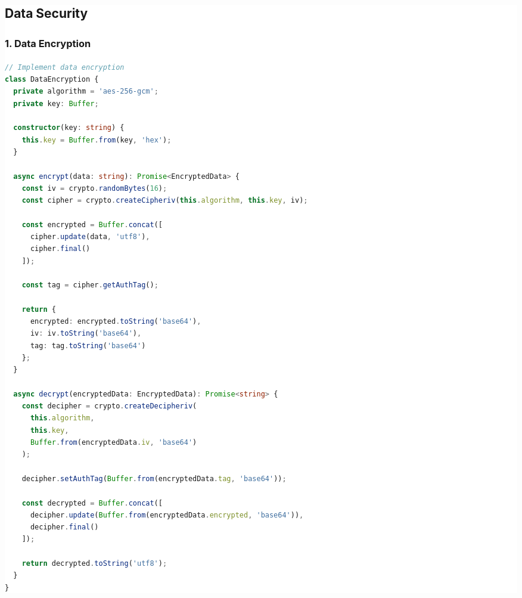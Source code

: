 ## Data Security

### 1. Data Encryption

```typescript
// Implement data encryption
class DataEncryption {
  private algorithm = 'aes-256-gcm';
  private key: Buffer;

  constructor(key: string) {
    this.key = Buffer.from(key, 'hex');
  }

  async encrypt(data: string): Promise<EncryptedData> {
    const iv = crypto.randomBytes(16);
    const cipher = crypto.createCipheriv(this.algorithm, this.key, iv);
    
    const encrypted = Buffer.concat([
      cipher.update(data, 'utf8'),
      cipher.final()
    ]);
    
    const tag = cipher.getAuthTag();
    
    return {
      encrypted: encrypted.toString('base64'),
      iv: iv.toString('base64'),
      tag: tag.toString('base64')
    };
  }

  async decrypt(encryptedData: EncryptedData): Promise<string> {
    const decipher = crypto.createDecipheriv(
      this.algorithm,
      this.key,
      Buffer.from(encryptedData.iv, 'base64')
    );
    
    decipher.setAuthTag(Buffer.from(encryptedData.tag, 'base64'));
    
    const decrypted = Buffer.concat([
      decipher.update(Buffer.from(encryptedData.encrypted, 'base64')),
      decipher.final()
    ]);
    
    return decrypted.toString('utf8');
  }
}
```
